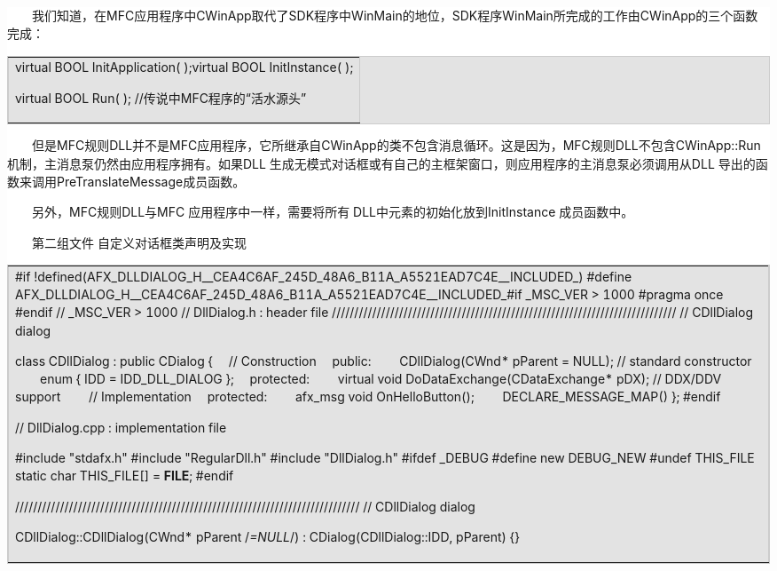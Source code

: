 　　我们知道，在MFC应用程序中CWinApp取代了SDK程序中WinMain的地位，SDK程序WinMain所完成的工作由CWinApp的三个函数完成：
<table border="1" bgColor="#e3e3e3" align="center" width="90%" borderColor="#cccccc">
<tr>
<td>virtual BOOL InitApplication( );virtual BOOL InitInstance( );

virtual BOOL Run( ); //传说中MFC程序的“活水源头”</td>
</tr>
</table>
　　但是MFC规则DLL并不是MFC应用程序，它所继承自CWinApp的类不包含消息循环。这是因为，MFC规则DLL不包含CWinApp::Run机制，主消息泵仍然由应用程序拥有。如果DLL 生成无模式对话框或有自己的主框架窗口，则应用程序的主消息泵必须调用从DLL 导出的函数来调用PreTranslateMessage成员函数。

　　另外，MFC规则DLL与MFC 应用程序中一样，需要将所有 DLL中元素的初始化放到InitInstance 成员函数中。

　　第二组文件 自定义对话框类声明及实现
<table border="1" bgColor="#e3e3e3" align="center" width="90%" borderColor="#cccccc">
<tr>
<td>#if !defined(AFX_DLLDIALOG_H__CEA4C6AF_245D_48A6_B11A_A5521EAD7C4E__INCLUDED_)
#define AFX_DLLDIALOG_H__CEA4C6AF_245D_48A6_B11A_A5521EAD7C4E__INCLUDED_#if _MSC_VER &gt; 1000
#pragma once
#endif // _MSC_VER &gt; 1000
// DllDialog.h : header file
/////////////////////////////////////////////////////////////////////////////
// CDllDialog dialog

class CDllDialog : public CDialog
{
　// Construction
　public:
　　CDllDialog(CWnd* pParent = NULL); // standard constructor
　　enum { IDD = IDD_DLL_DIALOG };
　protected:
　　virtual void DoDataExchange(CDataExchange* pDX); // DDX/DDV support
　　// Implementation
　protected:
　　afx_msg void OnHelloButton();
　　DECLARE_MESSAGE_MAP()
};
#endif

// DllDialog.cpp : implementation file

#include "stdafx.h"
#include "RegularDll.h"
#include "DllDialog.h"
#ifdef _DEBUG
#define new DEBUG_NEW
#undef THIS_FILE
static char THIS_FILE[] = __FILE__;
#endif

/////////////////////////////////////////////////////////////////////////////
// CDllDialog dialog

CDllDialog::CDllDialog(CWnd* pParent /*=NULL*/)
: CDialog(CDllDialog::IDD, pParent)
{}
